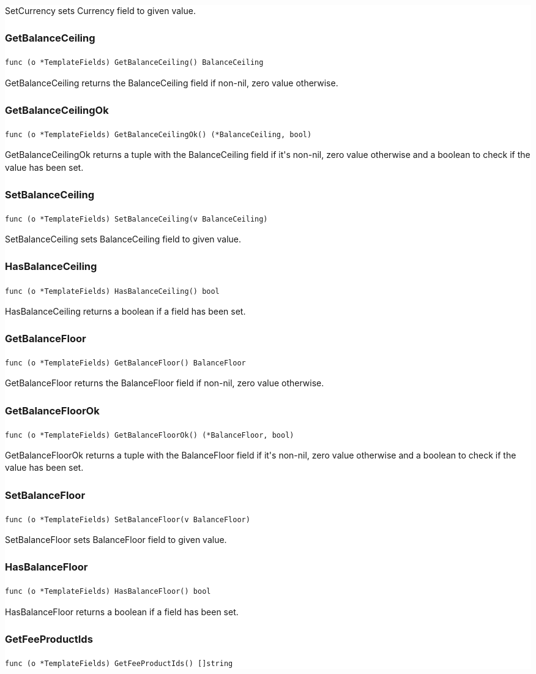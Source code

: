 SetCurrency sets Currency field to given value.


### GetBalanceCeiling

`func (o *TemplateFields) GetBalanceCeiling() BalanceCeiling`

GetBalanceCeiling returns the BalanceCeiling field if non-nil, zero value otherwise.

### GetBalanceCeilingOk

`func (o *TemplateFields) GetBalanceCeilingOk() (*BalanceCeiling, bool)`

GetBalanceCeilingOk returns a tuple with the BalanceCeiling field if it's non-nil, zero value otherwise
and a boolean to check if the value has been set.

### SetBalanceCeiling

`func (o *TemplateFields) SetBalanceCeiling(v BalanceCeiling)`

SetBalanceCeiling sets BalanceCeiling field to given value.

### HasBalanceCeiling

`func (o *TemplateFields) HasBalanceCeiling() bool`

HasBalanceCeiling returns a boolean if a field has been set.

### GetBalanceFloor

`func (o *TemplateFields) GetBalanceFloor() BalanceFloor`

GetBalanceFloor returns the BalanceFloor field if non-nil, zero value otherwise.

### GetBalanceFloorOk

`func (o *TemplateFields) GetBalanceFloorOk() (*BalanceFloor, bool)`

GetBalanceFloorOk returns a tuple with the BalanceFloor field if it's non-nil, zero value otherwise
and a boolean to check if the value has been set.

### SetBalanceFloor

`func (o *TemplateFields) SetBalanceFloor(v BalanceFloor)`

SetBalanceFloor sets BalanceFloor field to given value.

### HasBalanceFloor

`func (o *TemplateFields) HasBalanceFloor() bool`

HasBalanceFloor returns a boolean if a field has been set.

### GetFeeProductIds

`func (o *TemplateFields) GetFeeProductIds() []string`
